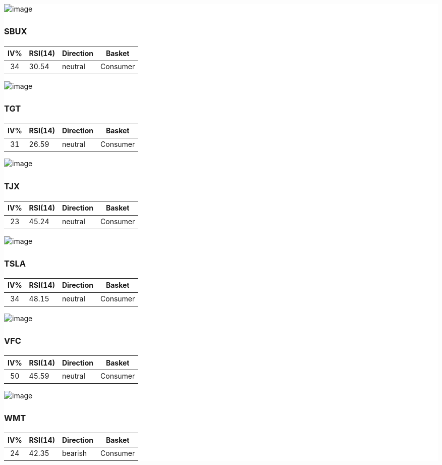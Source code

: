 ![image](https://finviz.com/publish/092923/RCLd232344058i.png)

### SBUX

| IV% | RSI(14) | Direction | Basket |
|:---:|---------|-----------|--------|
| 34 | 30.54 | neutral | Consumer |

![image](https://finviz.com/publish/092923/SBUXd234004643i.png)

### TGT

| IV% | RSI(14) | Direction | Basket |
|:---:|---------|-----------|--------|
| 31 | 26.59 | neutral | Consumer |

![image](https://finviz.com/publish/092923/TGTd234279678i.png)

### TJX

| IV% | RSI(14) | Direction | Basket |
|:---:|---------|-----------|--------|
| 23 | 45.24 | neutral | Consumer |

![image](https://finviz.com/publish/092923/TJXd232353434i.png)

### TSLA

| IV% | RSI(14) | Direction | Basket |
|:---:|---------|-----------|--------|
| 34 | 48.15 | neutral | Consumer |

![image](https://finviz.com/publish/092923/TSLAd234280305i.png)

### VFC

| IV% | RSI(14) | Direction | Basket |
|:---:|---------|-----------|--------|
| 50 | 45.59 | neutral | Consumer |

![image](https://finviz.com/publish/092923/VFCd234298421i.png)

### WMT

| IV% | RSI(14) | Direction | Basket |
|:---:|---------|-----------|--------|
| 24 | 42.35 | bearish | Consumer |
